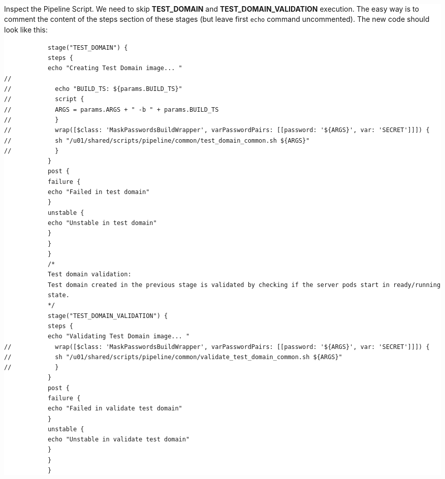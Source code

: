 

Inspect the Pipeline Script. We need to skip **TEST_DOMAIN** and **TEST_DOMAIN_VALIDATION** execution. The easy way is to comment the content of the steps section of these stages (but leave first `echo` command uncommented). The new code should look like this:

```
            stage("TEST_DOMAIN") {
            steps {
            echo "Creating Test Domain image... "
//
//            echo "BUILD_TS: ${params.BUILD_TS}"
//            script {
//            ARGS = params.ARGS + " -b " + params.BUILD_TS
//            }
//            wrap([$class: 'MaskPasswordsBuildWrapper', varPasswordPairs: [[password: '${ARGS}', var: 'SECRET']]]) {
//            sh "/u01/shared/scripts/pipeline/common/test_domain_common.sh ${ARGS}"
//            }
            }
            post {
            failure {
            echo "Failed in test domain"
            }
            unstable {
            echo "Unstable in test domain"
            }
            }
            }
            /*
            Test domain validation:
            Test domain created in the previous stage is validated by checking if the server pods start in ready/running
            state.
            */
            stage("TEST_DOMAIN_VALIDATION") {
            steps {
            echo "Validating Test Domain image... "
//            wrap([$class: 'MaskPasswordsBuildWrapper', varPasswordPairs: [[password: '${ARGS}', var: 'SECRET']]]) {
//            sh "/u01/shared/scripts/pipeline/common/validate_test_domain_common.sh ${ARGS}"
//            }
            }
            post {
            failure {
            echo "Failed in validate test domain"
            }
            unstable {
            echo "Unstable in validate test domain"
            }
            }
            }
```
